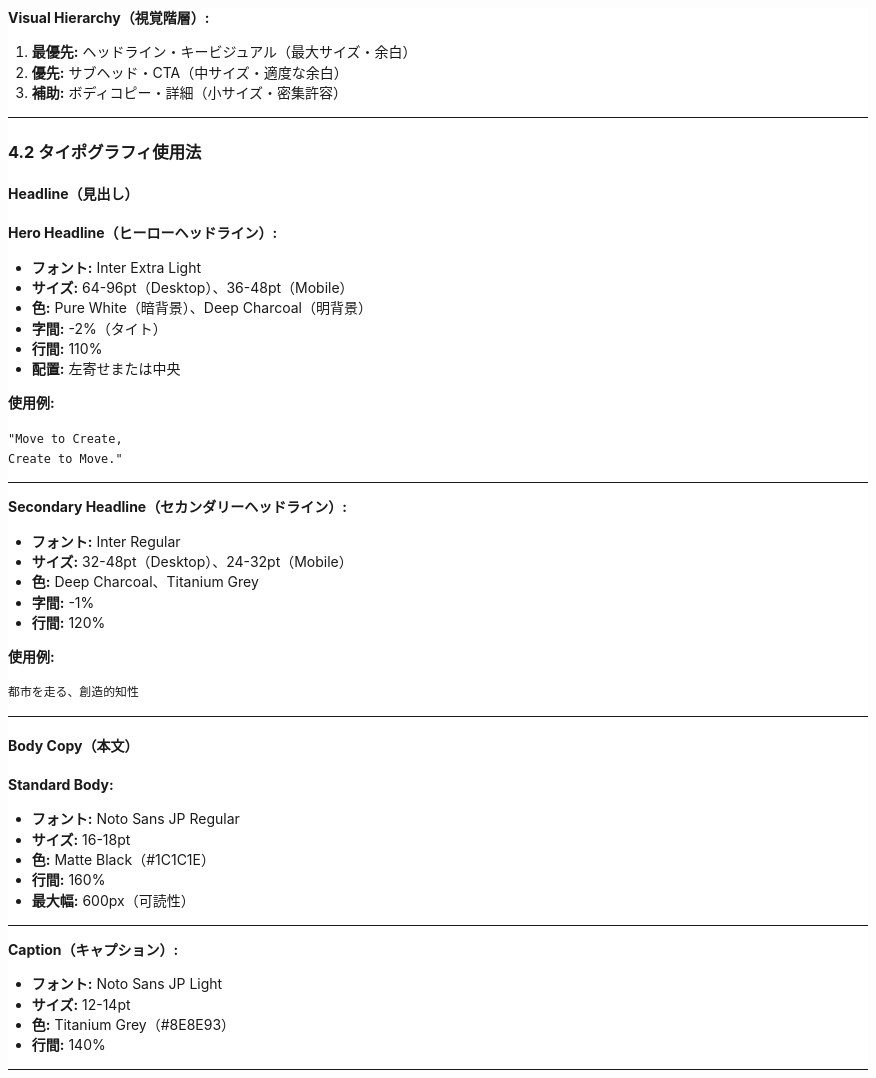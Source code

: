 **Visual Hierarchy（視覚階層）:**
1. **最優先:** ヘッドライン・キービジュアル（最大サイズ・余白）
2. **優先:** サブヘッド・CTA（中サイズ・適度な余白）
3. **補助:** ボディコピー・詳細（小サイズ・密集許容）

---

### 4.2 タイポグラフィ使用法

#### Headline（見出し）

**Hero Headline（ヒーローヘッドライン）:**
- **フォント:** Inter Extra Light
- **サイズ:** 64-96pt（Desktop）、36-48pt（Mobile）
- **色:** Pure White（暗背景）、Deep Charcoal（明背景）
- **字間:** -2%（タイト）
- **行間:** 110%
- **配置:** 左寄せまたは中央

**使用例:**
```
"Move to Create,
Create to Move."
```

---

**Secondary Headline（セカンダリーヘッドライン）:**
- **フォント:** Inter Regular
- **サイズ:** 32-48pt（Desktop）、24-32pt（Mobile）
- **色:** Deep Charcoal、Titanium Grey
- **字間:** -1%
- **行間:** 120%

**使用例:**
```
都市を走る、創造的知性
```

---

#### Body Copy（本文）

**Standard Body:**
- **フォント:** Noto Sans JP Regular
- **サイズ:** 16-18pt
- **色:** Matte Black（#1C1C1E）
- **行間:** 160%
- **最大幅:** 600px（可読性）

---

**Caption（キャプション）:**
- **フォント:** Noto Sans JP Light
- **サイズ:** 12-14pt
- **色:** Titanium Grey（#8E8E93）
- **行間:** 140%

---